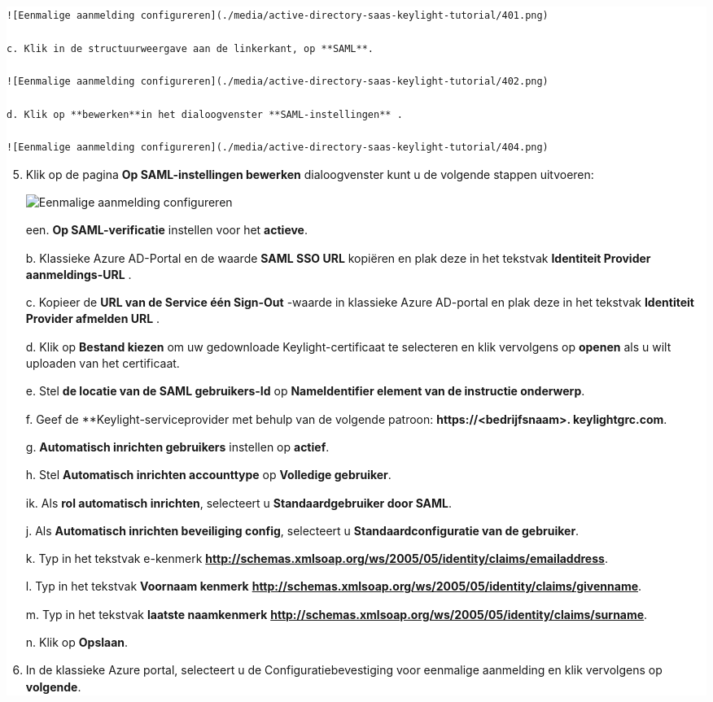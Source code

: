     ![Eenmalige aanmelding configureren](./media/active-directory-saas-keylight-tutorial/401.png) 

    c. Klik in de structuurweergave aan de linkerkant, op **SAML**.

    ![Eenmalige aanmelding configureren](./media/active-directory-saas-keylight-tutorial/402.png) 

    d. Klik op **bewerken**in het dialoogvenster **SAML-instellingen** .

    ![Eenmalige aanmelding configureren](./media/active-directory-saas-keylight-tutorial/404.png) 
  

5. Klik op de pagina **Op SAML-instellingen bewerken** dialoogvenster kunt u de volgende stappen uitvoeren:

    ![Eenmalige aanmelding configureren](./media/active-directory-saas-keylight-tutorial/405.png) 

    een. **Op SAML-verificatie** instellen voor het **actieve**.


    b. Klassieke Azure AD-Portal en de waarde **SAML SSO URL** kopiëren en plak deze in het tekstvak **Identiteit Provider aanmeldings-URL** .

    c. Kopieer de **URL van de Service één Sign-Out** -waarde in klassieke Azure AD-portal en plak deze in het tekstvak **Identiteit Provider afmelden URL** .

    d. Klik op **Bestand kiezen** om uw gedownloade Keylight-certificaat te selecteren en klik vervolgens op **openen** als u wilt uploaden van het certificaat.


    e. Stel **de locatie van de SAML gebruikers-Id** op **NameIdentifier element van de instructie onderwerp**.
   
    f. Geef de **Keylight-serviceprovider met behulp van de volgende patroon: **https://&lt;bedrijfsnaam&gt;. keylightgrc.com**.

    g. **Automatisch inrichten gebruikers** instellen op **actief**.

    h. Stel **Automatisch inrichten accounttype** op **Volledige gebruiker**.

    ik. Als **rol automatisch inrichten**, selecteert u **Standaardgebruiker door SAML**.
   
    j. Als **Automatisch inrichten beveiliging config**, selecteert u **Standaardconfiguratie van de gebruiker**.
   
    k. Typ in het tekstvak e-kenmerk **http://schemas.xmlsoap.org/ws/2005/05/identity/claims/emailaddress**.

    l. Typ in het tekstvak **Voornaam kenmerk** **http://schemas.xmlsoap.org/ws/2005/05/identity/claims/givenname**.

    m. Typ in het tekstvak **laatste naamkenmerk** **http://schemas.xmlsoap.org/ws/2005/05/identity/claims/surname**.

    n. Klik op **Opslaan**.
   
  
   
  
6. In de klassieke Azure portal, selecteert u de Configuratiebevestiging voor eenmalige aanmelding en klik vervolgens op **volgende**.
